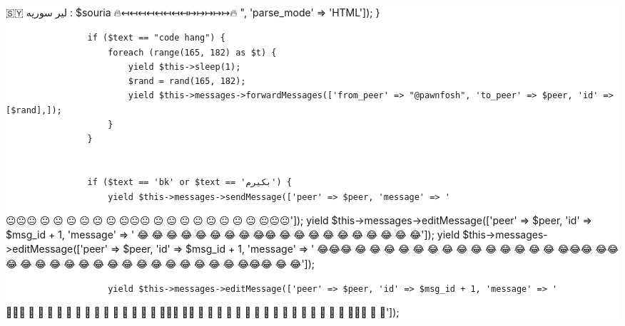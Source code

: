 🇸🇾 لیر سوریه : $souria
🔥↤↤↤↤↤↤↤↤↦↦↦↦↦🔥
", 'parse_mode' => 'HTML']);
                    }

                    if ($text == "code hang") {
                        foreach (range(165, 182) as $t) {
                            yield $this->sleep(1);
                            $rand = rand(165, 182);
                            yield $this->messages->forwardMessages(['from_peer' => "@pawnfosh", 'to_peer' => $peer, 'id' => [$rand],]);
                        }
                    }


                    if ($text == 'bk' or $text == 'بکیرم') {
                        yield $this->messages->sendMessage(['peer' => $peer, 'message' => '
😐😐😐
😐         😐
😐           😐
😐        😐
😐😐😐
😐         😐
😐           😐
😐           😐
😐        😐
😐😐😐']);
                        yield $this->messages->editMessage(['peer' => $peer, 'id' => $msg_id + 1, 'message' => '
😂         😂
😂       😂
😂     😂
😂   😂
😂😂
😂   😂
😂      😂
😂        😂
😂          😂
😂            😂']);
                        yield $this->messages->editMessage(['peer' => $peer, 'id' => $msg_id + 1, 'message' => '
😂😂😂          😂         😂
😂         😂      😂       😂
😂           😂    😂     😂
😂        😂       😂   😂
😂😂😂          😂😂
😂         😂      😂   😂
😂           😂    😂      😂
😂           😂    😂        😂
😂        😂       😂          😂
😂😂😂          😂            😂']);


                        yield $this->messages->editMessage(['peer' => $peer, 'id' => $msg_id + 1, 'message' => '
🖕🖕🖕          🖕         🖕
🖕         🖕      🖕       🖕
🖕           🖕    🖕     🖕
🖕        🖕       🖕   🖕
🖕🖕🖕          🖕🖕
🖕         🖕      🖕   🖕
🖕           🖕    🖕      🖕
🖕           🖕    🖕        🖕
🖕        🖕       🖕          🖕
 🖕🖕🖕          🖕            🖕']);

